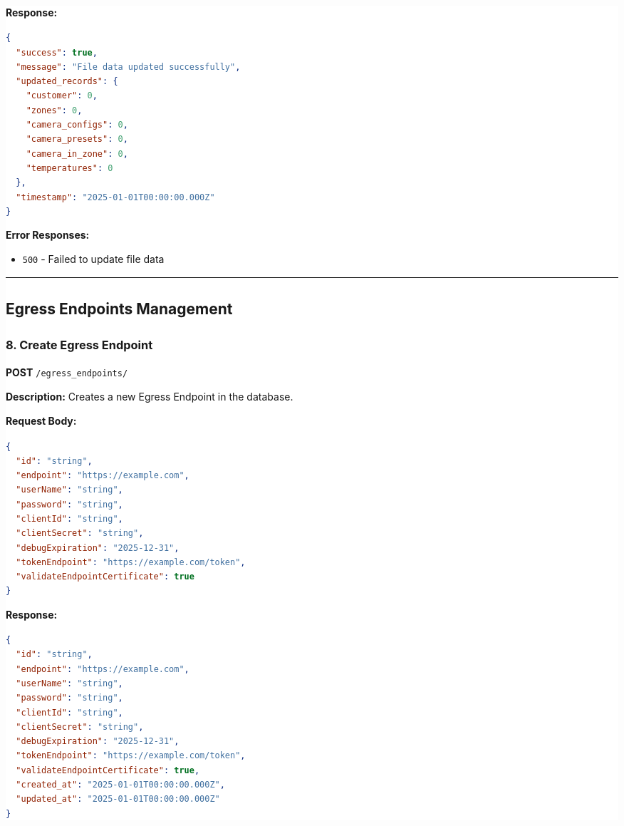 **Response:**

```json
{
  "success": true,
  "message": "File data updated successfully",
  "updated_records": {
    "customer": 0,
    "zones": 0,
    "camera_configs": 0,
    "camera_presets": 0,
    "camera_in_zone": 0,
    "temperatures": 0
  },
  "timestamp": "2025-01-01T00:00:00.000Z"
}
```

**Error Responses:**

- `500` - Failed to update file data

---

## Egress Endpoints Management

### 8. Create Egress Endpoint

**POST** `/egress_endpoints/`

**Description:** Creates a new Egress Endpoint in the database.

**Request Body:**

```json
{
  "id": "string",
  "endpoint": "https://example.com",
  "userName": "string",
  "password": "string",
  "clientId": "string",
  "clientSecret": "string",
  "debugExpiration": "2025-12-31",
  "tokenEndpoint": "https://example.com/token",
  "validateEndpointCertificate": true
}
```

**Response:**

```json
{
  "id": "string",
  "endpoint": "https://example.com",
  "userName": "string",
  "password": "string",
  "clientId": "string",
  "clientSecret": "string",
  "debugExpiration": "2025-12-31",
  "tokenEndpoint": "https://example.com/token",
  "validateEndpointCertificate": true,
  "created_at": "2025-01-01T00:00:00.000Z",
  "updated_at": "2025-01-01T00:00:00.000Z"
}
```
